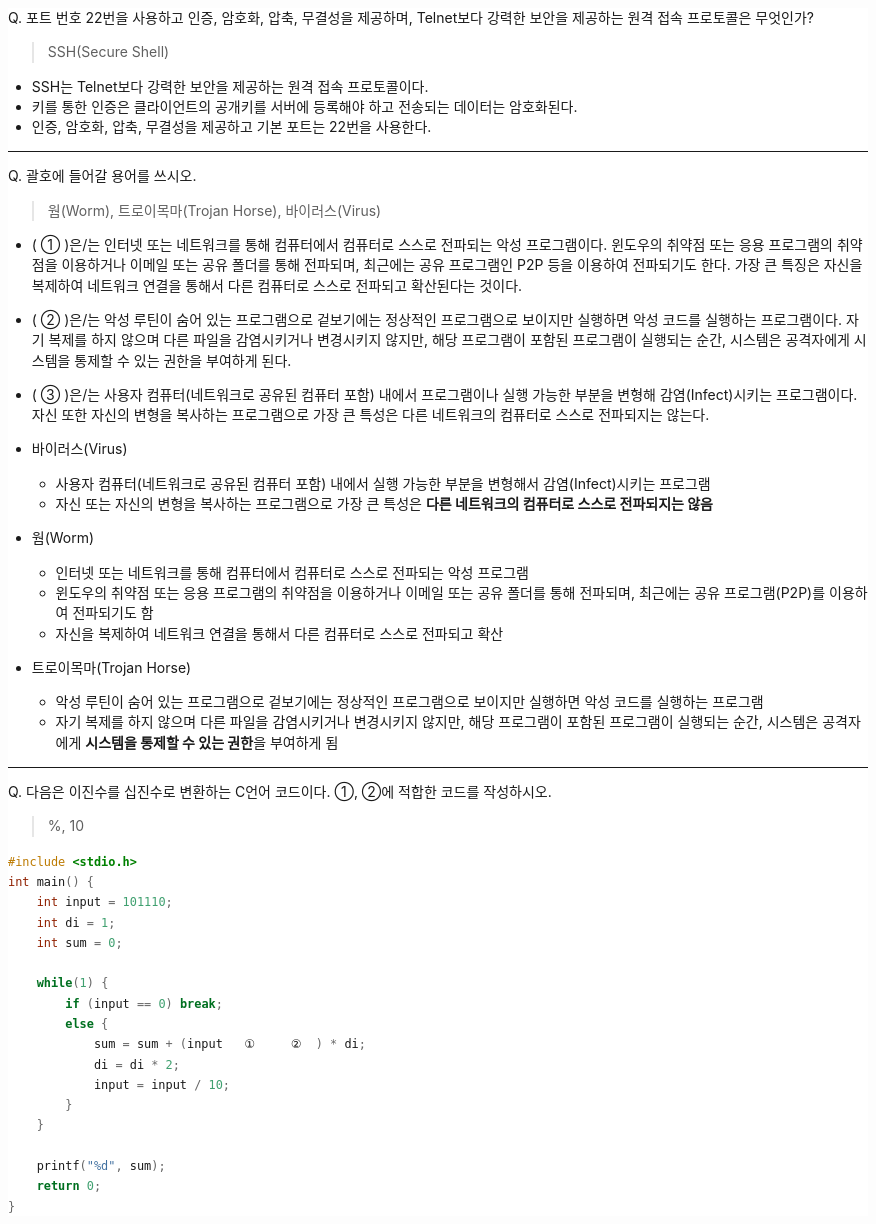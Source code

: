 Q. 포트 번호 22번을 사용하고 인증, 암호화, 압축, 무결성을 제공하며, Telnet보다 강력한 보안을 제공하는 원격 접속 프로토콜은 무엇인가?

> SSH(Secure Shell)
> 

- SSH는 Telnet보다 강력한 보안을 제공하는 원격 접속 프로토콜이다.
- 키를 통한 인증은 클라이언트의 공개키를 서버에 등록해야 하고 전송되는 데이터는 암호화된다.
- 인증, 암호화, 압축, 무결성을 제공하고 기본 포트는 22번을 사용한다.

---

Q. 괄호에 들어갈 용어를 쓰시오.

> 웜(Worm), 트로이목마(Trojan Horse), 바이러스(Virus)
> 
- ( ① )은/는 인터넷 또는 네트워크를 통해 컴퓨터에서 컴퓨터로 스스로 전파되는 악성 프로그램이다. 윈도우의 취약점 또는 응용 프로그램의 취약점을 이용하거나 이메일 또는 공유 폴더를 통해 전파되며, 최근에는 공유 프로그램인 P2P 등을 이용하여 전파되기도 한다. 가장 큰 특징은 자신을 복제하여 네트워크 연결을 통해서 다른 컴퓨터로 스스로 전파되고 확산된다는 것이다.
- ( ② )은/는 악성 루틴이 숨어 있는 프로그램으로 겉보기에는 정상적인 프로그램으로 보이지만 실행하면 악성 코드를 실행하는 프로그램이다. 자기 복제를 하지 않으며 다른 파일을 감염시키거나 변경시키지 않지만, 해당 프로그램이 포함된 프로그램이 실행되는 순간, 시스템은 공격자에게 시스템을 통제할 수 있는 권한을 부여하게 된다.
- ( ③ )은/는 사용자 컴퓨터(네트워크로 공유된 컴퓨터 포함) 내에서 프로그램이나 실행 가능한 부분을 변형해 감염(Infect)시키는 프로그램이다. 자신 또한 자신의 변형을 복사하는 프로그램으로 가장 큰 특성은 다른 네트워크의 컴퓨터로 스스로 전파되지는 않는다.

- 바이러스(Virus)
    - 사용자 컴퓨터(네트워크로 공유된 컴퓨터 포함) 내에서 실행 가능한 부분을 변형해서 감염(Infect)시키는 프로그램
    - 자신 또는 자신의 변형을 복사하는 프로그램으로 가장 큰 특성은 **다른 네트워크의 컴퓨터로 스스로 전파되지는 않음**
- 웜(Worm)
    - 인터넷 또는 네트워크를 통해 컴퓨터에서 컴퓨터로 스스로 전파되는 악성 프로그램
    - 윈도우의 취약점 또는 응용 프로그램의 취약점을 이용하거나 이메일 또는 공유 폴더를 통해 전파되며, 최근에는 공유 프로그램(P2P)를 이용하여 전파되기도 함
    - 자신을 복제하여 네트워크 연결을 통해서 다른 컴퓨터로 스스로 전파되고 확산
- 트로이목마(Trojan Horse)
    - 악성 루틴이 숨어 있는 프로그램으로 겉보기에는 정상적인 프로그램으로 보이지만 실행하면 악성 코드를 실행하는 프로그램
    - 자기 복제를 하지 않으며 다른 파일을 감염시키거나 변경시키지 않지만, 해당 프로그램이 포함된 프로그램이 실행되는 순간, 시스템은 공격자에게 **시스템을 통제할 수 있는 권한**을 부여하게 됨

---

Q. 다음은 이진수를 십진수로 변환하는 C언어 코드이다. ①, ②에 적합한 코드를 작성하시오.

> %,  10
> 

```c
#include <stdio.h>
int main() {
	int input = 101110;
	int di = 1;
	int sum = 0;
	
	while(1) {
		if (input == 0) break;
		else {
			sum = sum + (input   ①     ②  ) * di;
			di = di * 2;
			input = input / 10;  
		}
	}
	
	printf("%d", sum);
	return 0;
}
```
